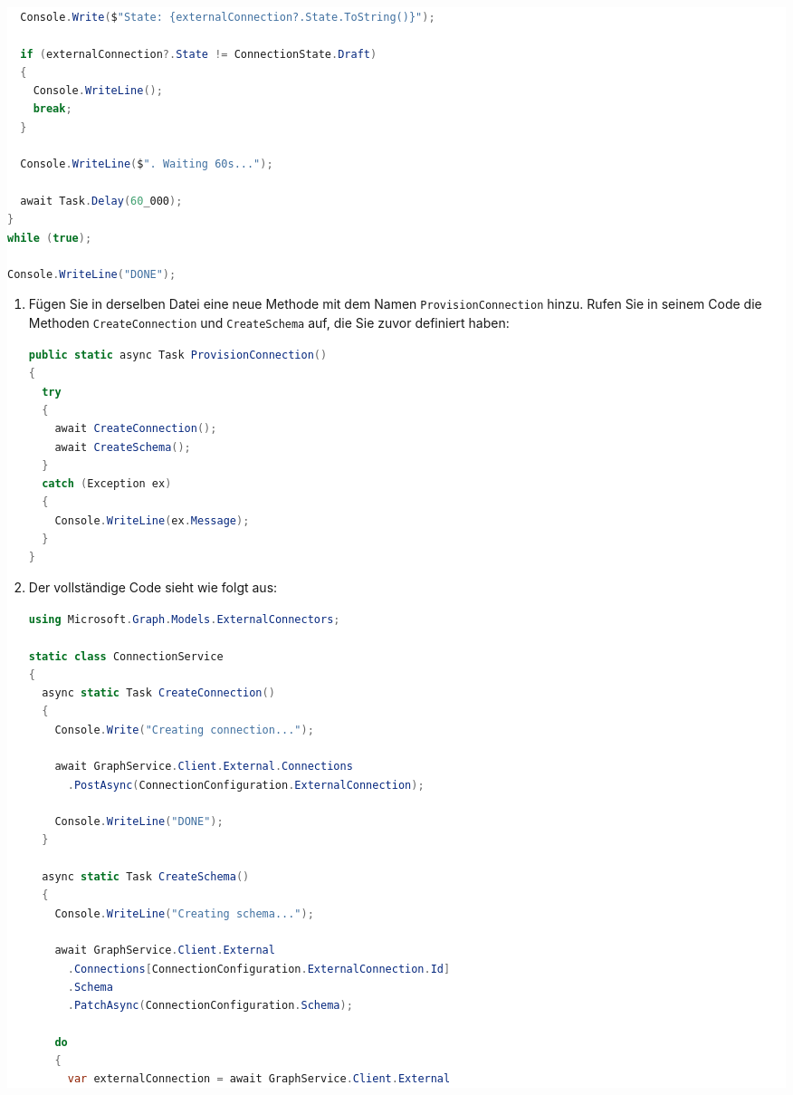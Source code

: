    ```csharp
     Console.Write($"State: {externalConnection?.State.ToString()}");
   
     if (externalConnection?.State != ConnectionState.Draft)
     {
       Console.WriteLine();
       break;
     }
   
     Console.WriteLine($". Waiting 60s...");
   
     await Task.Delay(60_000);
   }
   while (true);
   
   Console.WriteLine("DONE");
   ```

1. Fügen Sie in derselben Datei eine neue Methode mit dem Namen `ProvisionConnection` hinzu. Rufen Sie in seinem Code die Methoden `CreateConnection` und `CreateSchema` auf, die Sie zuvor definiert haben:

   ```csharp
   public static async Task ProvisionConnection()
   {
     try
     {
       await CreateConnection();
       await CreateSchema();
     }
     catch (Exception ex)
     {
       Console.WriteLine(ex.Message);
     }
   }
   ```

1. Der vollständige Code sieht wie folgt aus:

   ```csharp
   using Microsoft.Graph.Models.ExternalConnectors;
   
   static class ConnectionService
   {
     async static Task CreateConnection()
     {
       Console.Write("Creating connection...");
   
       await GraphService.Client.External.Connections
         .PostAsync(ConnectionConfiguration.ExternalConnection);
   
       Console.WriteLine("DONE");
     }
   
     async static Task CreateSchema()
     {
       Console.WriteLine("Creating schema...");
   
       await GraphService.Client.External
         .Connections[ConnectionConfiguration.ExternalConnection.Id]
         .Schema
         .PatchAsync(ConnectionConfiguration.Schema);
   
       do
       {
         var externalConnection = await GraphService.Client.External
   ```